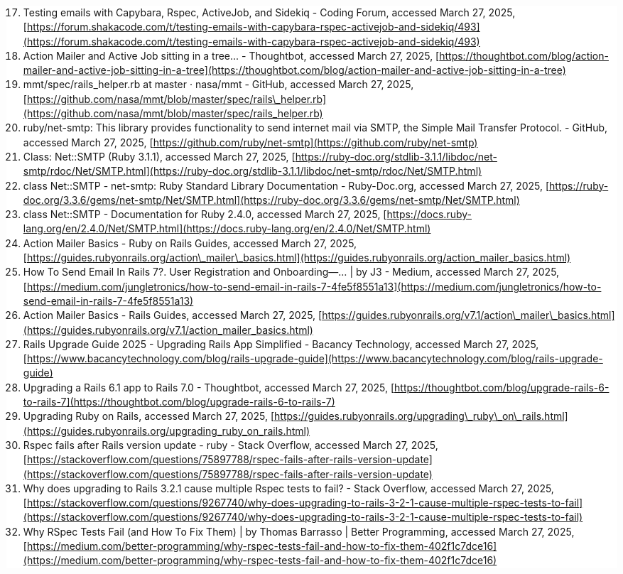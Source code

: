 17. Testing emails with Capybara, Rspec, ActiveJob, and Sidekiq \- Coding Forum, accessed March 27, 2025, [https://forum.shakacode.com/t/testing-emails-with-capybara-rspec-activejob-and-sidekiq/493](https://forum.shakacode.com/t/testing-emails-with-capybara-rspec-activejob-and-sidekiq/493)  
18. Action Mailer and Active Job sitting in a tree... \- Thoughtbot, accessed March 27, 2025, [https://thoughtbot.com/blog/action-mailer-and-active-job-sitting-in-a-tree](https://thoughtbot.com/blog/action-mailer-and-active-job-sitting-in-a-tree)  
19. mmt/spec/rails\_helper.rb at master · nasa/mmt \- GitHub, accessed March 27, 2025, [https://github.com/nasa/mmt/blob/master/spec/rails\_helper.rb](https://github.com/nasa/mmt/blob/master/spec/rails_helper.rb)  
20. ruby/net-smtp: This library provides functionality to send internet mail via SMTP, the Simple Mail Transfer Protocol. \- GitHub, accessed March 27, 2025, [https://github.com/ruby/net-smtp](https://github.com/ruby/net-smtp)  
21. Class: Net::SMTP (Ruby 3.1.1), accessed March 27, 2025, [https://ruby-doc.org/stdlib-3.1.1/libdoc/net-smtp/rdoc/Net/SMTP.html](https://ruby-doc.org/stdlib-3.1.1/libdoc/net-smtp/rdoc/Net/SMTP.html)  
22. class Net::SMTP \- net-smtp: Ruby Standard Library Documentation \- Ruby-Doc.org, accessed March 27, 2025, [https://ruby-doc.org/3.3.6/gems/net-smtp/Net/SMTP.html](https://ruby-doc.org/3.3.6/gems/net-smtp/Net/SMTP.html)  
23. class Net::SMTP \- Documentation for Ruby 2.4.0, accessed March 27, 2025, [https://docs.ruby-lang.org/en/2.4.0/Net/SMTP.html](https://docs.ruby-lang.org/en/2.4.0/Net/SMTP.html)  
24. Action Mailer Basics \- Ruby on Rails Guides, accessed March 27, 2025, [https://guides.rubyonrails.org/action\_mailer\_basics.html](https://guides.rubyonrails.org/action_mailer_basics.html)  
25. How To Send Email In Rails 7?. User Registration and Onboarding—… | by J3 \- Medium, accessed March 27, 2025, [https://medium.com/jungletronics/how-to-send-email-in-rails-7-4fe5f8551a13](https://medium.com/jungletronics/how-to-send-email-in-rails-7-4fe5f8551a13)  
26. Action Mailer Basics \- Rails Guides, accessed March 27, 2025, [https://guides.rubyonrails.org/v7.1/action\_mailer\_basics.html](https://guides.rubyonrails.org/v7.1/action_mailer_basics.html)  
27. Rails Upgrade Guide 2025 \- Upgrading Rails App Simplified \- Bacancy Technology, accessed March 27, 2025, [https://www.bacancytechnology.com/blog/rails-upgrade-guide](https://www.bacancytechnology.com/blog/rails-upgrade-guide)  
28. Upgrading a Rails 6.1 app to Rails 7.0 \- Thoughtbot, accessed March 27, 2025, [https://thoughtbot.com/blog/upgrade-rails-6-to-rails-7](https://thoughtbot.com/blog/upgrade-rails-6-to-rails-7)  
29. Upgrading Ruby on Rails, accessed March 27, 2025, [https://guides.rubyonrails.org/upgrading\_ruby\_on\_rails.html](https://guides.rubyonrails.org/upgrading_ruby_on_rails.html)  
30. Rspec fails after Rails version update \- ruby \- Stack Overflow, accessed March 27, 2025, [https://stackoverflow.com/questions/75897788/rspec-fails-after-rails-version-update](https://stackoverflow.com/questions/75897788/rspec-fails-after-rails-version-update)  
31. Why does upgrading to Rails 3.2.1 cause multiple Rspec tests to fail? \- Stack Overflow, accessed March 27, 2025, [https://stackoverflow.com/questions/9267740/why-does-upgrading-to-rails-3-2-1-cause-multiple-rspec-tests-to-fail](https://stackoverflow.com/questions/9267740/why-does-upgrading-to-rails-3-2-1-cause-multiple-rspec-tests-to-fail)  
32. Why RSpec Tests Fail (and How To Fix Them) | by Thomas Barrasso | Better Programming, accessed March 27, 2025, [https://medium.com/better-programming/why-rspec-tests-fail-and-how-to-fix-them-402f1c7dce16](https://medium.com/better-programming/why-rspec-tests-fail-and-how-to-fix-them-402f1c7dce16)